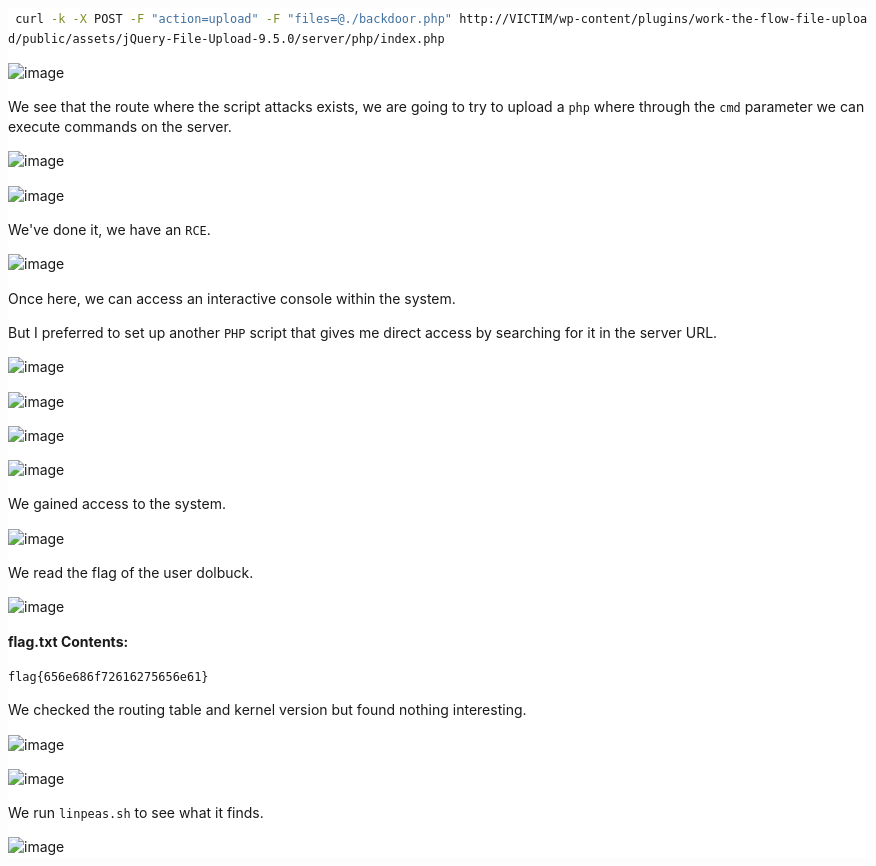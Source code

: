 ```bash
 curl -k -X POST -F "action=upload" -F "files=@./backdoor.php" http://VICTIM/wp-content/plugins/work-the-flow-file-upload/public/assets/jQuery-File-Upload-9.5.0/server/php/index.php
 ```

![image](https://github.com/user-attachments/assets/6f2c1dfd-c681-4a00-9bf1-9506e2058227)

We see that the route where the script attacks exists, we are going to try to upload a `php` where through the `cmd` parameter we can execute commands on the server.

![image](https://github.com/user-attachments/assets/cad4ec11-9adb-4e8a-b371-4ffb99a5c425)

![image](https://github.com/user-attachments/assets/349c08b6-8f66-452b-98ca-0e8dc5455290)

We've done it, we have an `RCE`.

![image](https://github.com/user-attachments/assets/f35a9fb6-d30d-4303-9fcb-0a57b7f94b23)

Once here, we can access an interactive console within the system.

But I preferred to set up another `PHP` script that gives me direct access by searching for it in the server URL.

![image](https://github.com/user-attachments/assets/2aca672f-1a13-45e1-817d-385a45111b19)

![image](https://github.com/user-attachments/assets/388f5222-60d5-4fcd-8df7-de98814c26a3)

![image](https://github.com/user-attachments/assets/dd37914a-5946-4cb4-8f01-9a041cd06cb8)

![image](https://github.com/user-attachments/assets/bc5e6c2d-17b4-4414-bcb4-75189ec0c3bf)

We gained access to the system.

![image](https://github.com/user-attachments/assets/412cf8d8-6408-4a0b-b547-6d1945999f39)

We read the flag of the user dolbuck.

![image](https://github.com/user-attachments/assets/293deb1b-57a5-4df2-8c5b-64052a766b69)

**flag.txt Contents:**

```
flag{656e686f72616275656e61}
```
We checked the routing table and kernel version but found nothing interesting.

![image](https://github.com/user-attachments/assets/6ff8a440-8018-43fb-b3e7-a086e67b0ead)

![image](https://github.com/user-attachments/assets/dc50f0be-efa5-4626-b195-5dd113a57da9)

We run `linpeas.sh` to see what it finds.

![image](https://github.com/user-attachments/assets/a5732ff3-ccd2-4ed7-8b3d-a0310c41bd4f)
